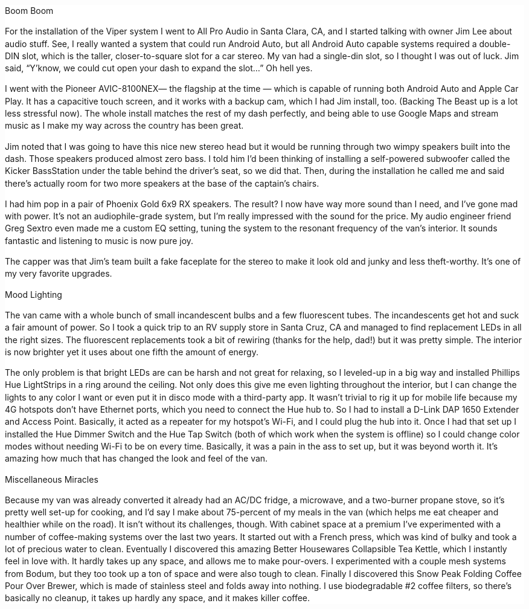 Boom Boom

For the installation of the Viper system I went to All Pro Audio in Santa Clara, CA, and I started talking with owner Jim Lee about audio stuff. See, I really wanted a system that could run Android Auto, but all Android Auto capable systems required a double-DIN slot, which is the taller, closer-to-square slot for a car stereo. My van had a single-din slot, so I thought I was out of luck. Jim said, “Y’know, we could cut open your dash to expand the slot…” Oh hell yes.

I went with the Pioneer AVIC-8100NEX— the flagship at the time — which is capable of running both Android Auto and Apple Car Play. It has a capacitive touch screen, and it works with a backup cam, which I had Jim install, too. (Backing The Beast up is a lot less stressful now). The whole install matches the rest of my dash perfectly, and being able to use Google Maps and stream music as I make my way across the country has been great.

Jim noted that I was going to have this nice new stereo head but it would be running through two wimpy speakers built into the dash. Those speakers produced almost zero bass. I told him I’d been thinking of installing a self-powered subwoofer called the Kicker BassStation under the table behind the driver’s seat, so we did that. Then, during the installation he called me and said there’s actually room for two more speakers at the base of the captain’s chairs.

I had him pop in a pair of Phoenix Gold 6x9 RX speakers. The result? I now have way more sound than I need, and I’ve gone mad with power. It’s not an audiophile-grade system, but I’m really impressed with the sound for the price. My audio engineer friend Greg Sextro even made me a custom EQ setting, tuning the system to the resonant frequency of the van’s interior. It sounds fantastic and listening to music is now pure joy.

The capper was that Jim’s team built a fake faceplate for the stereo to make it look old and junky and less theft-worthy. It’s one of my very favorite upgrades.

Mood Lighting

The van came with a whole bunch of small incandescent bulbs and a few fluorescent tubes. The incandescents get hot and suck a fair amount of power. So I took a quick trip to an RV supply store in Santa Cruz, CA and managed to find replacement LEDs in all the right sizes. The fluorescent replacements took a bit of rewiring (thanks for the help, dad!) but it was pretty simple. The interior is now brighter yet it uses about one fifth the amount of energy.

The only problem is that bright LEDs are can be harsh and not great for relaxing, so I leveled-up in a big way and installed Phillips Hue LightStrips in a ring around the ceiling. Not only does this give me even lighting throughout the interior, but I can change the lights to any color I want or even put it in disco mode with a third-party app. It wasn’t trivial to rig it up for mobile life because my 4G hotspots don’t have Ethernet ports, which you need to connect the Hue hub to. So I had to install a D-Link DAP 1650 Extender and Access Point. Basically, it acted as a repeater for my hotspot’s Wi-Fi, and I could plug the hub into it. Once I had that set up I installed the Hue Dimmer Switch and the Hue Tap Switch (both of which work when the system is offline) so I could change color modes without needing Wi-Fi to be on every time. Basically, it was a pain in the ass to set up, but it was beyond worth it. It’s amazing how much that has changed the look and feel of the van.

Miscellaneous Miracles

Because my van was already converted it already had an AC/DC fridge, a microwave, and a two-burner propane stove, so it’s pretty well set-up for cooking, and I’d say I make about 75-percent of my meals in the van (which helps me eat cheaper and healthier while on the road). It isn’t without its challenges, though. With cabinet space at a premium I’ve experimented with a number of coffee-making systems over the last two years. It started out with a French press, which was kind of bulky and took a lot of precious water to clean. Eventually I discovered this amazing Better Housewares Collapsible Tea Kettle, which I instantly feel in love with. It hardly takes up any space, and allows me to make pour-overs. I experimented with a couple mesh systems from Bodum, but they too took up a ton of space and were also tough to clean. Finally I discovered this Snow Peak Folding Coffee Pour Over Brewer, which is made of stainless steel and folds away into nothing. I use biodegradable #2 coffee filters, so there’s basically no cleanup, it takes up hardly any space, and it makes killer coffee.
